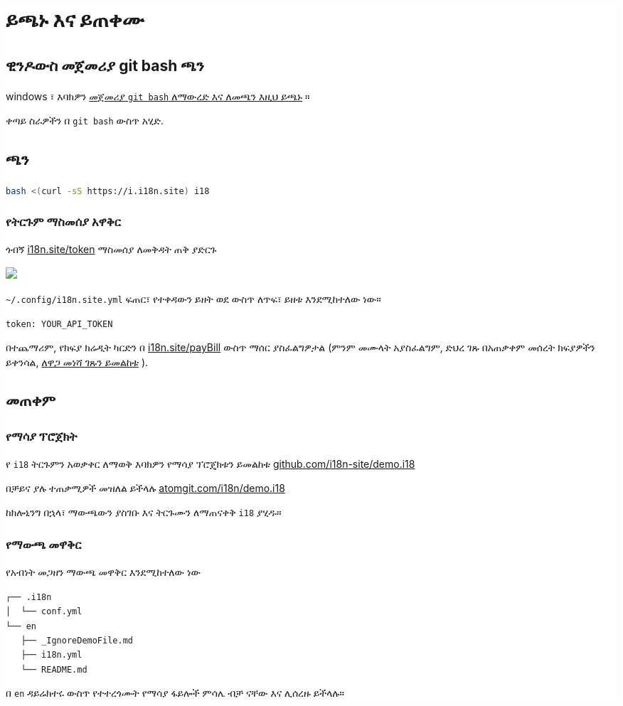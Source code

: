 # ይጫኑ እና ይጠቀሙ

## ዊንዶውስ መጀመሪያ git bash ጫን

windows ፣ እባክዎን [መጀመሪያ `git bash` ለማውረድ እና ለመጫን እዚህ ይጫኑ](https://git-scm.com/download/win) ።

ቀጣይ ስራዎችን በ `git bash` ውስጥ አሂድ.

## ጫን

```sh
bash <(curl -sS https://i.i18n.site) i18
```

### የትርጉም ማስመሰያ አዋቅር

ጎብኝ [i18n.site/token](//i18n.site/token) ማስመሰያ ለመቅዳት ጠቅ ያድርጉ

<img src="https://p.3ti.site/1719911689.avif" style="width:400px">

`~/.config/i18n.site.yml` ፍጠር፣ የተቀዳውን ይዘት ወደ ውስጥ ለጥፍ፣ ይዘቱ እንደሚከተለው ነው።

```
token: YOUR_API_TOKEN
```

በተጨማሪም, የክፍያ ክሬዲት ካርድን በ [i18n.site/payBill](//i18n.site/payBill) ውስጥ ማሰር ያስፈልግዎታል (ምንም መሙላት አያስፈልግም, ድህረ ገጹ በአጠቃቀም መሰረት ክፍያዎችን ይቀንሳል, [ለዋጋ መነሻ ገጹን ይመልከቱ](/#price) ).

## መጠቀም

### የማሳያ ፕሮጀክት

የ `i18` ትርጉምን አወቃቀር ለማወቅ እባክዎን የማሳያ ፕሮጄክቱን ይመልከቱ [github.com/i18n-site/demo.i18](//github.com/i18n-site/demo.i18)

በቻይና ያሉ ተጠቃሚዎች መዝለል ይችላሉ [atomgit.com/i18n/demo.i18](//atomgit.com/i18n/demo.i18)

ከክሎኒንግ በኋላ፣ ማውጫውን ያስገቡ እና ትርጉሙን ለማጠናቀቅ `i18` ያሂዱ።

### የማውጫ መዋቅር

የአብነት መጋዘን ማውጫ መዋቅር እንደሚከተለው ነው

```
┌── .i18n
│  └── conf.yml
└── en
   ├── _IgnoreDemoFile.md
   ├── i18n.yml
   └── README.md
```

በ `en` ዳይሬክተሩ ውስጥ የተተረጎሙት የማሳያ ፋይሎች ምሳሌ ብቻ ናቸው እና ሊሰረዙ ይችላሉ።
